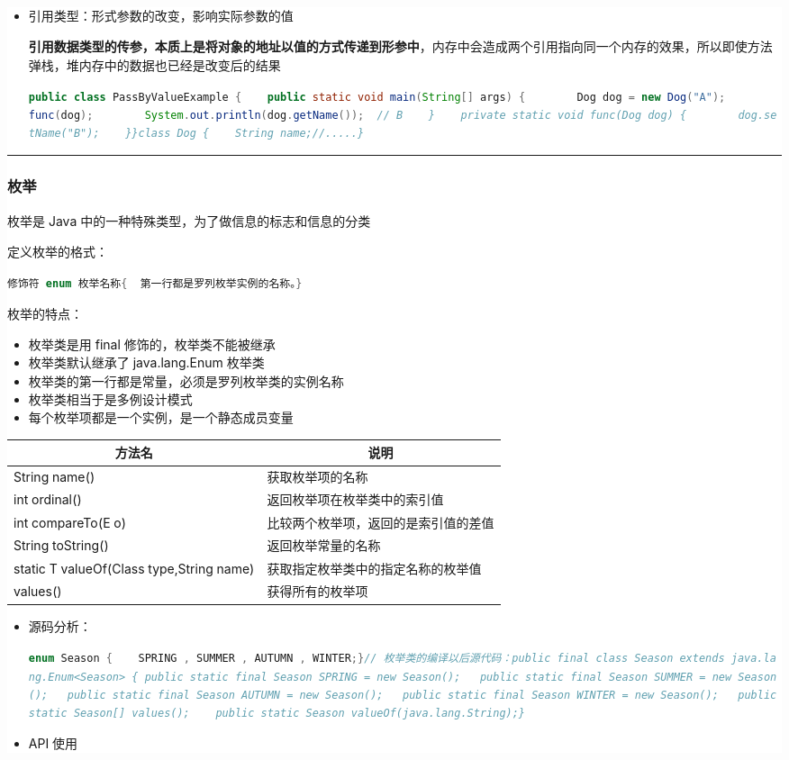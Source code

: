 * 引用类型：形式参数的改变，影响实际参数的值

  **引用数据类型的传参，本质上是将对象的地址以值的方式传递到形参中**，内存中会造成两个引用指向同一个内存的效果，所以即使方法弹栈，堆内存中的数据也已经是改变后的结果

  ```java
  public class PassByValueExample {    public static void main(String[] args) {        Dog dog = new Dog("A");        func(dog);        System.out.println(dog.getName());	// B    }    private static void func(Dog dog) {        dog.setName("B");    }}class Dog {    String name;//.....}
  ```

  



***



### 枚举

枚举是 Java 中的一种特殊类型，为了做信息的标志和信息的分类

定义枚举的格式：

```java
修饰符 enum 枚举名称{	第一行都是罗列枚举实例的名称。}
```

枚举的特点：

* 枚举类是用 final 修饰的，枚举类不能被继承
* 枚举类默认继承了 java.lang.Enum 枚举类
* 枚举类的第一行都是常量，必须是罗列枚举类的实例名称
* 枚举类相当于是多例设计模式
* 每个枚举项都是一个实例，是一个静态成员变量

| 方法名                                            | 说明                                 |
| ------------------------------------------------- | ------------------------------------ |
| String name()                                     | 获取枚举项的名称                     |
| int ordinal()                                     | 返回枚举项在枚举类中的索引值         |
| int compareTo(E  o)                               | 比较两个枚举项，返回的是索引值的差值 |
| String toString()                                 | 返回枚举常量的名称                   |
| static <T> T  valueOf(Class<T> type,String  name) | 获取指定枚举类中的指定名称的枚举值   |
| values()                                          | 获得所有的枚举项                     |

* 源码分析：

  ```java
  enum Season {    SPRING , SUMMER , AUTUMN , WINTER;}// 枚举类的编译以后源代码：public final class Season extends java.lang.Enum<Season> {	public static final Season SPRING = new Season();	public static final Season SUMMER = new Season();	public static final Season AUTUMN = new Season();	public static final Season WINTER = new Season();	public static Season[] values();	public static Season valueOf(java.lang.String);}
  ```

* API 使用
